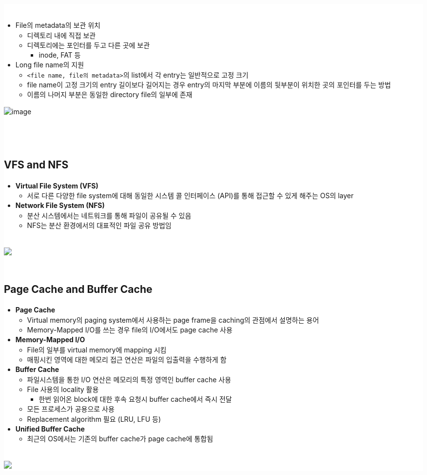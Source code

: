 <br>

- File의 metadata의 보관 위치
  - 디렉토리 내에 직접 보관
  - 디렉토리에는 포인터를 두고 다른 곳에 보관
    - inode, FAT 등
- Long file name의 지원
  - `<file name, file의 metadata>`의 list에서 각 entry는 일반적으로 고정 크기
  - file name이 고정 크기의 entry 길이보다 길어지는 경우 entry의 마지막 부분에 이름의 뒷부분이 위치한 곳의 포인터를 두는 방법
  - 이름의 나머지 부분은 동일한 directory file의 일부에 존재

![image](https://user-images.githubusercontent.com/78655692/148014506-a32dce10-d63e-4b4b-9ce0-690edbfaf9a7.png)

<br>
<br>

## VFS and NFS

- **Virtual File System (VFS)**
  - 서로 다른 다양한 file system에 대해 동일한 시스템 콜 인터페이스 (API)를 통해 접근할 수 있게 해주는 OS의 layer
- **Network File System (NFS)**
  - 분산 시스템에서는 네트워크를 통해 파일이 공유될 수 있음
  - NFS는 분산 환경에서의 대표적인 파일 공유 방법임

<br>

<img src='https://user-images.githubusercontent.com/78655692/148014695-04c82b86-9285-41ba-b697-78d128ef16b4.png' width=600>


<br>
<br>

## Page Cache and Buffer Cache

- **Page Cache**
  - Virtual memory의 paging system에서 사용하는 page frame을 caching의 관점에서 설명하는 용어
  - Memory-Mapped I/O를 쓰는 경우 file의 I/O에서도 page cache 사용
- **Memory-Mapped I/O**
  - File의 일부를 virtual memory에 mapping 시킴
  - 매핑시킨 영역에 대한 메모리 접근 연산은 파일의 입출력을 수행하게 함
- **Buffer Cache**
  - 파일시스템을 통한 I/O 연산은 메모리의 특정 영역인 buffer cache 사용
  - File 사용의 locality 활용
    - 한번 읽어온 block에 대한 후속 요청시 buffer cache에서 즉시 전달
  - 모든 프로세스가 공용으로 사용
  - Replacement algorithm 필요 (LRU, LFU 등)
- **Unified Buffer Cache**
  - 최근의 OS에서는 기존의 buffer cache가 page cache에 통합됨

<br>

<img src='https://user-images.githubusercontent.com/78655692/148015143-48fbd718-6a96-4bcf-a6bc-84e78c589349.png' width=600>
